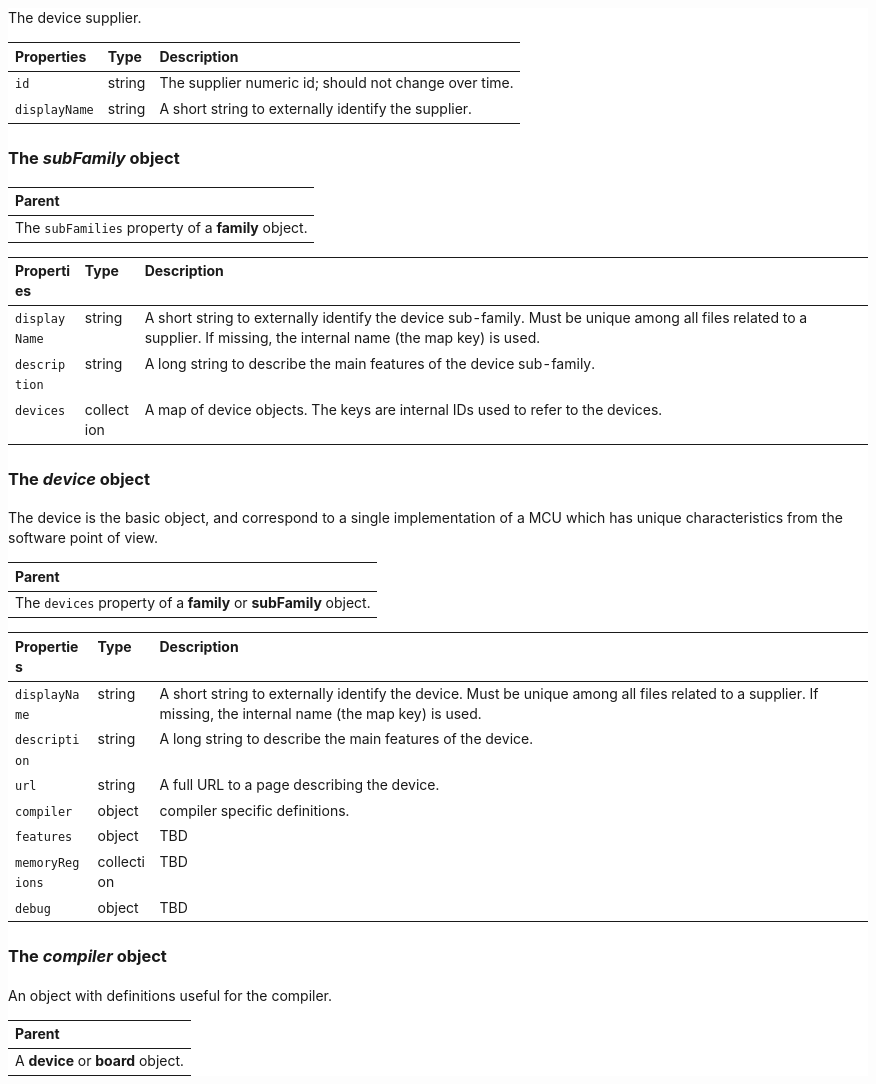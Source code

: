 The device supplier.

| Properties | Type | Description |
|:-----------|:-----|:------------|
| `id` | string | The supplier numeric id; should not change over time. |
| `displayName` | string | A short string to externally identify the supplier. |

### The _subFamily_ object

| Parent |
|:-------|
| The `subFamilies` property of a **family** object. |

| Properties | Type | Description |
|:-----------|:-----|:------------|
| `displayName` | string | A short string to externally identify the device sub-family. Must be unique among all files related to a supplier. If missing, the internal name (the map key) is used. |
| `description` | string | A long string to describe the main features of the device sub-family. |
| `devices` | collection | A map of device objects. The keys are internal IDs used to refer to the devices. |

### The _device_ object

The device is the basic object, and correspond to a single implementation of a MCU which has unique characteristics from the software point of view.

| Parent |
|:-------|
| The `devices` property of a **family** or **subFamily** object. |

| Properties | Type | Description |
|:-----------|:-----|:------------|
| `displayName` | string | A short string to externally identify the device. Must be unique among all files related to a supplier. If missing, the internal name (the map key) is used. |
| `description` | string | A long string to describe the main features of the device. |
| `url` | string | A full URL to a page describing the device. |
| `compiler` | object | compiler specific definitions. |
| `features` | object | TBD |
| `memoryRegions` | collection | TBD |
| `debug` | object | TBD |

### The _compiler_ object

An object with definitions useful for the compiler.

| Parent |
|:-------|
| A **device** or **board** object. |
